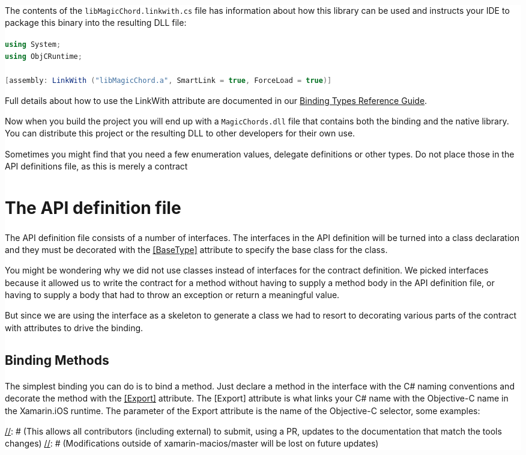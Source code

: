 The contents of the `libMagicChord.linkwith.cs` file has information about how
this library can be used and instructs your IDE to package this binary into
the resulting DLL file:

```csharp
using System;
using ObjCRuntime;

[assembly: LinkWith ("libMagicChord.a", SmartLink = true, ForceLoad = true)]
```

Full details about how to use the LinkWith attribute are documented in our [Binding Types Reference Guide](~/cross-platform/macios/binding/binding-types-reference.md).

Now when you build the project you will end up with a `MagicChords.dll` file
that contains both the binding and the native library. You can distribute this
project or the resulting DLL to other developers for their own use.

Sometimes you might find that you need a few enumeration values, delegate
definitions or other types. Do not place those in the API definitions file, as
this is merely a contract

 <a name="The_API_definition_file" />


# The API definition file

The API definition file consists of a number of interfaces. The interfaces in
the API definition will be turned into a class declaration and they must be
decorated with the [[BaseType]](~/cross-platform/macios/binding/binding-types-reference.md) attribute to specify the base class for the class.

You might be wondering why we did not use classes instead of
interfaces for the contract definition. We picked interfaces because
it allowed us to write the contract for a method without having to
supply a method body in the API definition file, or having to supply a
body that had to throw an exception or return a meaningful value.

But since we are using the interface as a skeleton to generate a class
we had to resort to decorating various parts of the contract with
attributes to drive the binding.

<a name="Binding_Methods" />

## Binding Methods

The simplest binding you can do is to bind a method. Just declare a
method in the interface with the C# naming conventions and decorate
the method with the
[[Export]](~/cross-platform/macios/binding/binding-types-reference.md)
attribute. The [Export] attribute is what links your C# name with the
Objective-C name in the Xamarin.iOS runtime. The parameter of the
Export attribute is the name of the Objective-C selector, some
examples:


[//]: # (The original file resides under https://github.com/xamarin/xamarin-macios/tree/master/docs/website/)
[//]: # (This allows all contributors (including external) to submit, using a PR, updates to the documentation that match the tools changes)
[//]: # (Modifications outside of xamarin-macios/master will be lost on future updates)